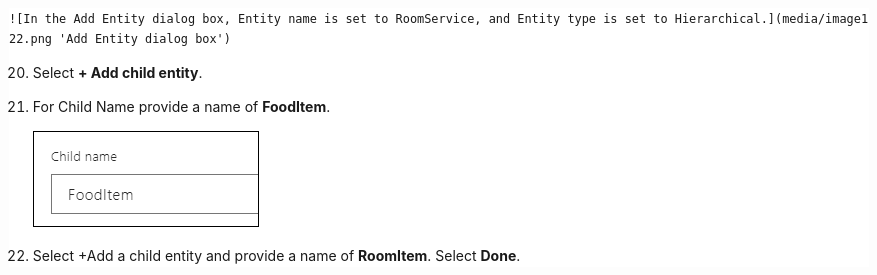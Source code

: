     ![In the Add Entity dialog box, Entity name is set to RoomService, and Entity type is set to Hierarchical.](media/image122.png 'Add Entity dialog box')

20. Select **+ Add child entity**.

21. For Child Name provide a name of **FoodItem**.

    ![A child entity has been added to the RoomService entity.](media/image123.png 'Child name entity')

22. Select +Add a child entity and provide a name of **RoomItem**. Select **Done**.
